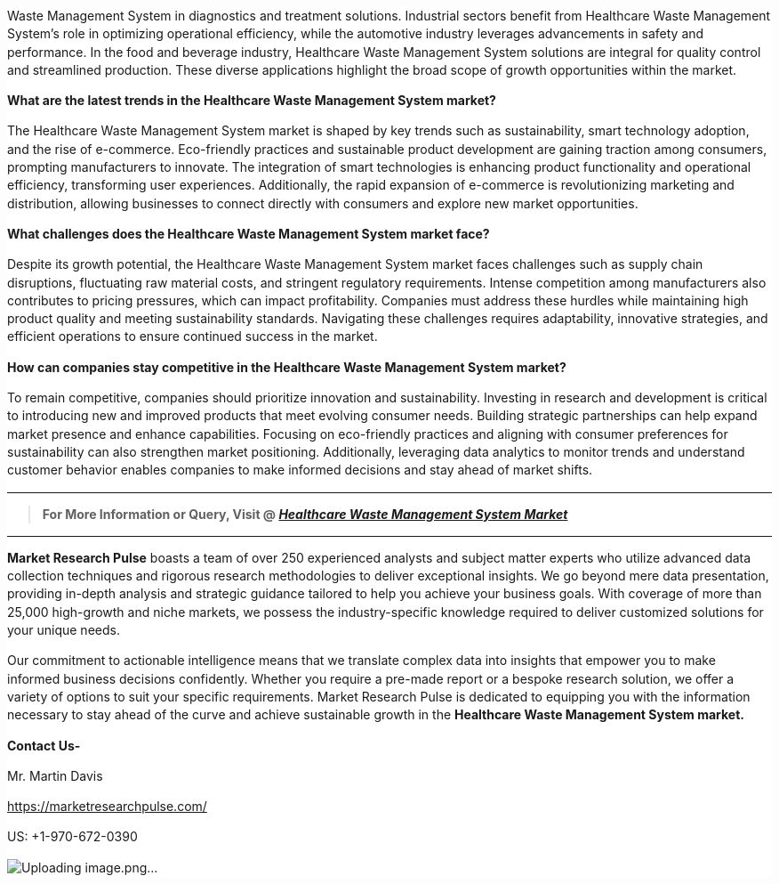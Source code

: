 Waste Management System in diagnostics and treatment solutions. Industrial sectors benefit from Healthcare Waste Management System&rsquo;s role in optimizing operational efficiency, while the automotive industry leverages advancements in safety and performance. In the food and beverage industry, Healthcare Waste Management System solutions are integral for quality control and streamlined production. These diverse applications highlight the broad scope of growth opportunities within the market.</p><p><strong>What are the latest trends in the Healthcare Waste Management System market?</strong></p><p>The Healthcare Waste Management System market is shaped by key trends such as sustainability, smart technology adoption, and the rise of e-commerce. Eco-friendly practices and sustainable product development are gaining traction among consumers, prompting manufacturers to innovate. The integration of smart technologies is enhancing product functionality and operational efficiency, transforming user experiences. Additionally, the rapid expansion of e-commerce is revolutionizing marketing and distribution, allowing businesses to connect directly with consumers and explore new market opportunities.</p><p><strong>What challenges does the Healthcare Waste Management System market face?</strong></p><p>Despite its growth potential, the Healthcare Waste Management System market faces challenges such as supply chain disruptions, fluctuating raw material costs, and stringent regulatory requirements. Intense competition among manufacturers also contributes to pricing pressures, which can impact profitability. Companies must address these hurdles while maintaining high product quality and meeting sustainability standards. Navigating these challenges requires adaptability, innovative strategies, and efficient operations to ensure continued success in the market.</p><p><strong>How can companies stay competitive in the Healthcare Waste Management System market?</strong></p><p>To remain competitive, companies should prioritize innovation and sustainability. Investing in research and development is critical to introducing new and improved products that meet evolving consumer needs. Building strategic partnerships can help expand market presence and enhance capabilities. Focusing on eco-friendly practices and aligning with consumer preferences for sustainability can also strengthen market positioning. Additionally, leveraging data analytics to monitor trends and understand customer behavior enables companies to make informed decisions and stay ahead of market shifts.</p><hr /><blockquote><p><strong>For More Information or Query, Visit @&nbsp;<em><a href="https://marketresearchpulse.com/report/42479/healthcare-waste-management-system-market?utm_source=Linkedin&utm_medium=0114">Healthcare Waste Management System Market</a></em></strong></p></blockquote><hr /><p><strong>Market Research Pulse</strong> boasts a team of over 250 experienced analysts and subject matter experts who utilize advanced data collection techniques and rigorous research methodologies to deliver exceptional insights. We go beyond mere data presentation, providing in-depth analysis and strategic guidance tailored to help you achieve your business goals. With coverage of more than 25,000 high-growth and niche markets, we possess the industry-specific knowledge required to deliver customized solutions for your unique needs.</p><p>Our commitment to actionable intelligence means that we translate complex data into insights that empower you to make informed business decisions confidently. Whether you require a pre-made report or a bespoke research solution, we offer a variety of options to suit your specific requirements. Market Research Pulse is dedicated to equipping you with the information necessary to stay ahead of the curve and achieve sustainable growth in the <strong>Healthcare Waste Management System market.</strong></p><p><strong>Contact Us-</strong></p><p>Mr. Martin Davis</p><p>https://marketresearchpulse.com/</p><p>US: +1-970-672-0390</p>
![Uploading image.png…]()
